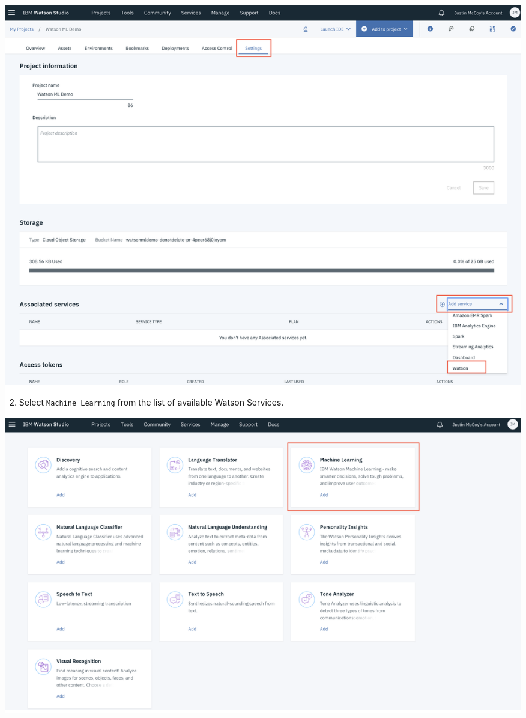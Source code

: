   ![](doc/source/images/settings.png?raw=true)

2. Select `Machine Learning` from the list of available Watson Services.

  ![](doc/source/images/add-associated-service.png?raw=true)
